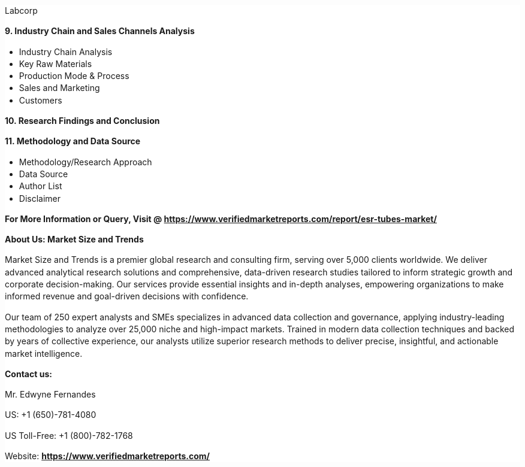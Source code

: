 Labcorp</strong></p><p><strong>9. Industry Chain and Sales Channels Analysis</strong></p><ul><li>Industry Chain Analysis</li><li>Key Raw Materials</li><li>Production Mode &amp; Process</li><li>Sales and Marketing</li><li>Customers</li></ul><p><strong>10. Research Findings and Conclusion</strong></p><p><strong>11. Methodology and Data Source</strong></p><ul><li>Methodology/Research Approach</li><li>Data Source</li><li>Author List</li><li>Disclaimer</li></ul></p><p><strong>For More Information or Query, Visit @ <a href="https://www.verifiedmarketreports.com/report/esr-tubes-market/">https://www.verifiedmarketreports.com/report/esr-tubes-market/</a></strong></p><p><strong>About Us: Market Size and Trends</strong></p><p>Market Size and Trends is a premier global research and consulting firm, serving over 5,000 clients worldwide. We deliver advanced analytical research solutions and comprehensive, data-driven research studies tailored to inform strategic growth and corporate decision-making. Our services provide essential insights and in-depth analyses, empowering organizations to make informed revenue and goal-driven decisions with confidence.</p><p>Our team of 250 expert analysts and SMEs specializes in advanced data collection and governance, applying industry-leading methodologies to analyze over 25,000 niche and high-impact markets. Trained in modern data collection techniques and backed by years of collective experience, our analysts utilize superior research methods to deliver precise, insightful, and actionable market intelligence.</p><p><strong>Contact us:</strong></p><p>Mr. Edwyne Fernandes</p><p>US: +1 (650)-781-4080</p><p>US Toll-Free: +1 (800)-782-1768</p><p>Website: <strong><a href="https://www.verifiedmarketreports.com/">https://www.verifiedmarketreports.com/</a></strong></p>
